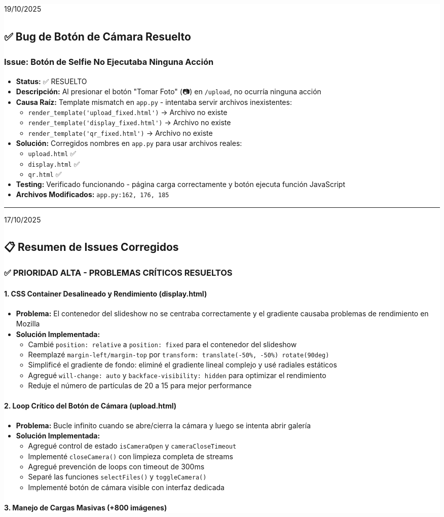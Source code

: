 19/10/2025

## ✅ **Bug de Botón de Cámara Resuelto**

### **Issue: Botón de Selfie No Ejecutaba Ninguna Acción**

- **Status:** ✅ RESUELTO
- **Descripción:** Al presionar el botón "Tomar Foto" (📷) en `/upload`, no ocurría ninguna acción
- **Causa Raíz:** Template mismatch en `app.py` - intentaba servir archivos inexistentes:
  - `render_template('upload_fixed.html')` → Archivo no existe
  - `render_template('display_fixed.html')` → Archivo no existe
  - `render_template('qr_fixed.html')` → Archivo no existe
- **Solución:** Corregidos nombres en `app.py` para usar archivos reales:
  - `upload.html` ✅
  - `display.html` ✅
  - `qr.html` ✅
- **Testing:** Verificado funcionando - página carga correctamente y botón ejecuta función JavaScript
- **Archivos Modificados:** `app.py:162, 176, 185`

---

17/10/2025

## 📋 Resumen de Issues Corregidos

### ✅ **PRIORIDAD ALTA - PROBLEMAS CRÍTICOS RESUELTOS**

#### 1. **CSS Container Desalineado y Rendimiento (display.html)**

- **Problema:** El contenedor del slideshow no se centraba correctamente y el gradiente causaba problemas de rendimiento en Mozilla
- **Solución Implementada:**
  - Cambié `position: relative` a `position: fixed` para el contenedor del slideshow
  - Reemplazé `margin-left/margin-top` por `transform: translate(-50%, -50%) rotate(90deg)`
  - Simplificé el gradiente de fondo: eliminé el gradiente lineal complejo y usé radiales estáticos
  - Agregué `will-change: auto` y `backface-visibility: hidden` para optimizar el rendimiento
  - Reduje el número de partículas de 20 a 15 para mejor performance

#### 2. **Loop Crítico del Botón de Cámara (upload.html)**

- **Problema:** Bucle infinito cuando se abre/cierra la cámara y luego se intenta abrir galería
- **Solución Implementada:**
  - Agregué control de estado `isCameraOpen` y `cameraCloseTimeout`
  - Implementé `closeCamera()` con limpieza completa de streams
  - Agregué prevención de loops con timeout de 300ms
  - Separé las funciones `selectFiles()` y `toggleCamera()`
  - Implementé botón de cámara visible con interfaz dedicada

#### 3. **Manejo de Cargas Masivas (+800 imágenes)**
